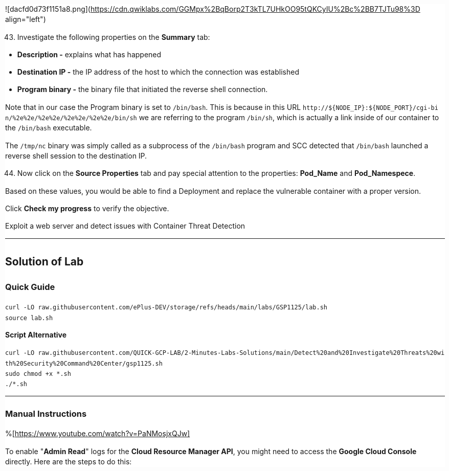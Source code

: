 ![dacfd0d73f1151a8.png](https://cdn.qwiklabs.com/GGMpx%2BqBorp2T3kTL7UHkOO95tQKCyIU%2Bc%2BB7TJTu98%3D align="left")

43. Investigate the following properties on the **Summary** tab:
    

* **Description -** explains what has happened
    
* **Destination IP -** the IP address of the host to which the connection was established
    
* **Program binary -** the binary file that initiated the reverse shell connection.
    

Note that in our case the Program binary is set to `/bin/bash`. This is because in this URL `http://${NODE_IP}:${NODE_PORT}/cgi-bin/%2e%2e/%2e%2e/%2e%2e/%2e%2e/bin/sh` we are referring to the program `/bin/sh`, which is actually a link inside of our container to the `/bin/bash` executable.

The `/tmp/nc` binary was simply called as a subprocess of the `/bin/bash` program and SCC detected that `/bin/bash` launched a reverse shell session to the destination IP.

44. Now click on the **Source Properties** tab and pay special attention to the properties: **Pod\_Name** and **Pod\_Namespece**.
    

Based on these values, you would be able to find a Deployment and replace the vulnerable container with a proper version.

Click **Check my progress** to verify the objective.

Exploit a web server and detect issues with Container Threat Detection

---

## Solution of Lab

### Quick Guide

```apache
curl -LO raw.githubusercontent.com/ePlus-DEV/storage/refs/heads/main/labs/GSP1125/lab.sh
source lab.sh
```

**Script Alternative**

```apache
curl -LO raw.githubusercontent.com/QUICK-GCP-LAB/2-Minutes-Labs-Solutions/main/Detect%20and%20Investigate%20Threats%20with%20Security%20Command%20Center/gsp1125.sh
sudo chmod +x *.sh
./*.sh
```

---

### Manual Instructions

%[https://www.youtube.com/watch?v=PaNMosjxQJw] 

To enable "**Admin Read**" logs for the **Cloud Resource Manager API**, you might need to access the **Google Cloud Console** directly. Here are the steps to do this:
